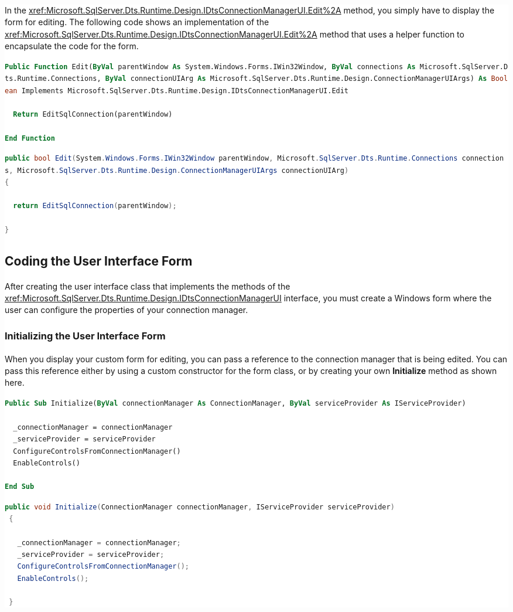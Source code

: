  In the <xref:Microsoft.SqlServer.Dts.Runtime.Design.IDtsConnectionManagerUI.Edit%2A> method, you simply have to display the form for editing. The following code shows an implementation of the <xref:Microsoft.SqlServer.Dts.Runtime.Design.IDtsConnectionManagerUI.Edit%2A> method that uses a helper function to encapsulate the code for the form.  
  
```vb  
Public Function Edit(ByVal parentWindow As System.Windows.Forms.IWin32Window, ByVal connections As Microsoft.SqlServer.Dts.Runtime.Connections, ByVal connectionUIArg As Microsoft.SqlServer.Dts.Runtime.Design.ConnectionManagerUIArgs) As Boolean Implements Microsoft.SqlServer.Dts.Runtime.Design.IDtsConnectionManagerUI.Edit  
  
  Return EditSqlConnection(parentWindow)  
  
End Function  
```  
  
```csharp  
public bool Edit(System.Windows.Forms.IWin32Window parentWindow, Microsoft.SqlServer.Dts.Runtime.Connections connections, Microsoft.SqlServer.Dts.Runtime.Design.ConnectionManagerUIArgs connectionUIArg)  
{  
  
  return EditSqlConnection(parentWindow);  
  
}  
```  
  
## Coding the User Interface Form  
 After creating the user interface class that implements the methods of the <xref:Microsoft.SqlServer.Dts.Runtime.Design.IDtsConnectionManagerUI> interface, you must create a Windows form where the user can configure the properties of your connection manager.  
  
### Initializing the User Interface Form  
 When you display your custom form for editing, you can pass a reference to the connection manager that is being edited. You can pass this reference either by using a custom constructor for the form class, or by creating your own **Initialize** method as shown here.  
  
```vb  
Public Sub Initialize(ByVal connectionManager As ConnectionManager, ByVal serviceProvider As IServiceProvider)  
  
  _connectionManager = connectionManager  
  _serviceProvider = serviceProvider  
  ConfigureControlsFromConnectionManager()  
  EnableControls()  
  
End Sub  
```  
  
```csharp  
public void Initialize(ConnectionManager connectionManager, IServiceProvider serviceProvider)  
 {  
  
   _connectionManager = connectionManager;  
   _serviceProvider = serviceProvider;  
   ConfigureControlsFromConnectionManager();  
   EnableControls();  
  
 }  
```  
  